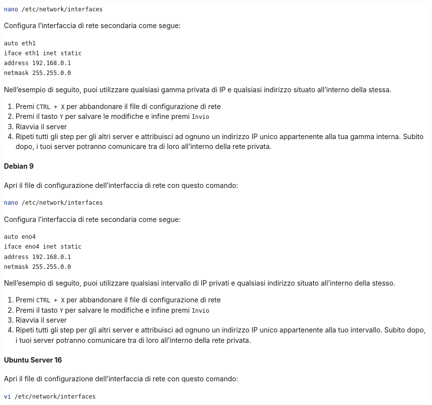 ```sh
nano /etc/network/interfaces
```

Configura l’interfaccia di rete secondaria come segue:

```sh
auto eth1
iface eth1 inet static
address 192.168.0.1
netmask 255.255.0.0
```

Nell’esempio di seguito, puoi utilizzare qualsiasi gamma privata di IP e qualsiasi indirizzo situato all’interno della stessa.


1. Premi `CTRL + X` per abbandonare il file di configurazione di rete
2. Premi il tasto `Y` per salvare le modifiche e infine premi `Invio`
3. Riavvia il server
4. Ripeti tutti gli step per gli altri server e attribuisci ad ognuno un indirizzo IP unico appartenente alla tua gamma interna. Subito dopo, i tuoi server potranno comunicare tra di loro all’interno della rete privata.


#### Debian 9

Apri il file di configurazione dell’interfaccia di rete con questo comando:

```sh
nano /etc/network/interfaces
```

Configura l’interfaccia di rete secondaria come segue:

```sh
auto eno4
iface eno4 inet static
address 192.168.0.1
netmask 255.255.0.0
```

Nell’esempio di seguito, puoi utilizzare qualsiasi intervallo di IP privati e qualsiasi indirizzo situato all’interno della stesso.

1. Premi `CTRL + X` per abbandonare il file di configurazione di rete
2. Premi il tasto `Y` per salvare le modifiche e infine premi `Invio`
3. Riavvia il server
4. Ripeti tutti gli step per gli altri server e attribuisci ad ognuno un indirizzo IP unico appartenente alla tuo intervallo. Subito dopo, i tuoi server potranno comunicare tra di loro all’interno della rete privata.


#### Ubuntu Server 16

Apri il file di configurazione dell’interfaccia di rete con questo comando:

```sh
vi /etc/network/interfaces
```
